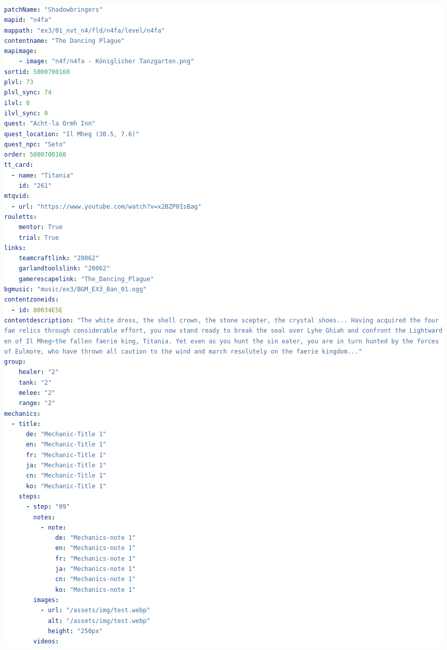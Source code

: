 ```yaml
patchName: "Shadowbringers"
mapid: "n4fa"
mappath: "ex3/01_nvt_n4/fld/n4fa/level/n4fa"
contentname: "The Dancing Plague"
mapimage:
    - image: "n4f/n4fa - Königlicher Tanzgarten.png"
sortid: 5000700160
plvl: 73
plvl_sync: 74
ilvl: 0
ilvl_sync: 0
quest: "Acht-la Ormh Inn"
quest_location: "Il Mheg (30.5, 7.6)"
quest_npc: "Seto"
order: 5000700160
tt_card:
  - name: "Titania"
    id: "261"
mtqvid:
  - url: "https://www.youtube.com/watch?v=x2BZP0IsBag"
rouletts:
    mentor: True
    trial: True
links:
    teamcraftlink: "20062"
    garlandtoolslink: "20062"
    gamerescapelink: "The_Dancing_Plague"
bgmusic: "music/ex3/BGM_EX3_Ban_01.ogg"
contentzoneids:
  - id: 80034E5E
contentdescription: "The white dress, the shell crown, the stone scepter, the crystal shoes... Having acquired the four fae relics through considerable effort, you now stand ready to break the seal over Lyhe Ghiah and confront the Lightwarden of Il Mheg─the fallen faerie king, Titania. Yet even as you hunt the sin eater, you are in turn hunted by the forces of Eulmore, who have thrown all caution to the wind and march resolutely on the faerie kingdom..."
group:
    healer: "2"
    tank: "2"
    melee: "2"
    range: "2"
mechanics:
  - title:
      de: "Mechanic-Title 1"
      en: "Mechanic-Title 1"
      fr: "Mechanic-Title 1"
      ja: "Mechanic-Title 1"
      cn: "Mechanic-Title 1"
      ko: "Mechanic-Title 1"
    steps:
      - step: "09"
        notes:
          - note:
              de: "Mechanics-note 1"
              en: "Mechanics-note 1"
              fr: "Mechanics-note 1"
              ja: "Mechanics-note 1"
              cn: "Mechanics-note 1"
              ko: "Mechanics-note 1"
        images:
          - url: "/assets/img/test.webp"
            alt: "/assets/img/test.webp"
            height: "250px"
        videos:
```